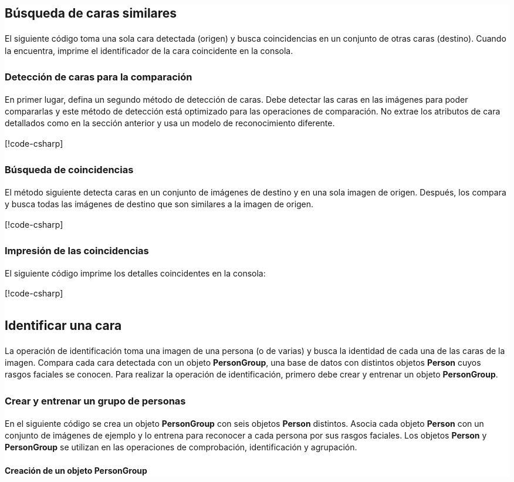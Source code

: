 ## <a name="find-similar-faces"></a>Búsqueda de caras similares

El siguiente código toma una sola cara detectada (origen) y busca coincidencias en un conjunto de otras caras (destino). Cuando la encuentra, imprime el identificador de la cara coincidente en la consola.

### <a name="detect-faces-for-comparison"></a>Detección de caras para la comparación

En primer lugar, defina un segundo método de detección de caras. Debe detectar las caras en las imágenes para poder compararlas y este método de detección está optimizado para las operaciones de comparación. No extrae los atributos de cara detallados como en la sección anterior y usa un modelo de reconocimiento diferente.

[!code-csharp[](~/cognitive-services-quickstart-code/dotnet/Face/FaceQuickstart.cs?name=snippet_face_detect_recognize)]

### <a name="find-matches"></a>Búsqueda de coincidencias

El método siguiente detecta caras en un conjunto de imágenes de destino y en una sola imagen de origen. Después, los compara y busca todas las imágenes de destino que son similares a la imagen de origen.

[!code-csharp[](~/cognitive-services-quickstart-code/dotnet/Face/FaceQuickstart.cs?name=snippet_find_similar)]

### <a name="print-matches"></a>Impresión de las coincidencias

El siguiente código imprime los detalles coincidentes en la consola:

[!code-csharp[](~/cognitive-services-quickstart-code/dotnet/Face/FaceQuickstart.cs?name=snippet_find_similar_print)]

## <a name="identify-a-face"></a>Identificar una cara

La operación de identificación toma una imagen de una persona (o de varias) y busca la identidad de cada una de las caras de la imagen. Compara cada cara detectada con un objeto **PersonGroup**, una base de datos con distintos objetos **Person** cuyos rasgos faciales se conocen. Para realizar la operación de identificación, primero debe crear y entrenar un objeto **PersonGroup**.

### <a name="create-and-train-a-person-group"></a>Crear y entrenar un grupo de personas

En el siguiente código se crea un objeto **PersonGroup** con seis objetos **Person** distintos. Asocia cada objeto **Person** con un conjunto de imágenes de ejemplo y lo entrena para reconocer a cada persona por sus rasgos faciales. Los objetos  **Person** y **PersonGroup** se utilizan en las operaciones de comprobación, identificación y agrupación.

#### <a name="create-persongroup"></a>Creación de un objeto PersonGroup
